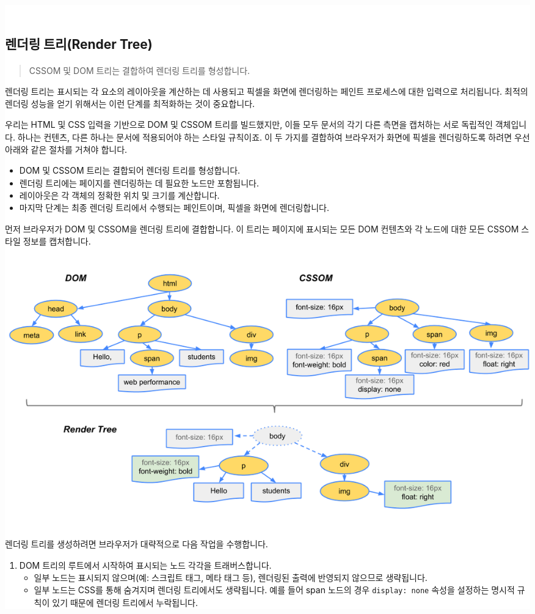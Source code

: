 <br>

## 렌더링 트리(Render Tree)
> CSSOM 및 DOM 트리는 결합하여 렌더링 트리를 형성합니다.

렌더링 트리는 표시되는 각 요소의 레이아웃을 계산하는 데 사용되고 픽셀을 화면에 렌더링하는 페인트 프로세스에 대한 입력으로 처리됩니다. 최적의 렌더링 성능을 얻기 위해서는 이런 단계를 최적화하는 것이 중요합니다.

우리는 HTML 및 CSS 입력을 기반으로 DOM 및 CSSOM 트리를 빌드했지만, 이들 모두 문서의 각기 다른 측면을 캡처하는 서로 독립적인 객체입니다. 하나는 컨텐츠, 다른 하나는 문서에 적용되어야 하는 스타일 규칙이죠. 이 두 가지를 결합하여 브라우저가 화면에 픽셀을 렌더링하도록 하려면 우선 아래와 같은 절차를 거쳐야 합니다.

- DOM 및 CSSOM 트리는 결합되어 렌더링 트리를 형성합니다.
- 렌더링 트리에는 페이지를 렌더링하는 데 필요한 노드만 포함됩니다.
- 레이아웃은 각 객체의 정확한 위치 및 크기를 계산합니다.
- 마지막 단계는 최종 렌더링 트리에서 수행되는 페인트이며, 픽셀을 화면에 렌더링합니다.

먼저 브라우저가 DOM 및 CSSOM을 렌더링 트리에 결합합니다. 이 트리는 페이지에 표시되는 모든 DOM 컨텐츠와 각 노드에 대한 모든 CSSOM 스타일 정보를 캡처합니다.

<br>

<div align='center'>

<img src='./img/rendering/render_tree.jpg' width='900'/>

</div>

<br>

렌더링 트리를 생성하려면 브라우저가 대략적으로 다음 작업을 수행합니다.

1. DOM 트리의 루트에서 시작하여 표시되는 노드 각각을 트래버스합니다.
   - 일부 노드는 표시되지 않으며(예: 스크립트 태그, 메타 태그 등), 렌더링된 출력에 반영되지 않으므로 생략됩니다.
   - 일부 노드는 CSS를 통해 숨겨지며 렌더링 트리에서도 생략됩니다. 예를 들어 span 노드의 경우 `display: none` 속성을 설정하는 명시적 규칙이 있기 때문에 렌더링 트리에서 누락됩니다.
